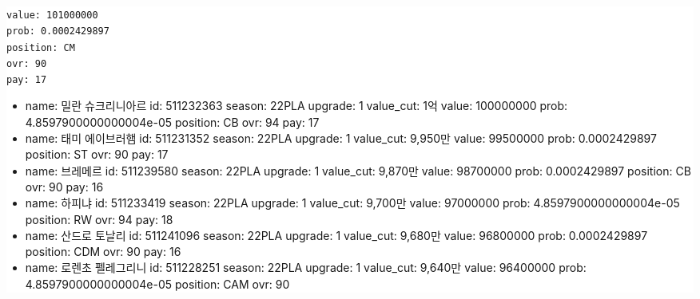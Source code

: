     value: 101000000
    prob: 0.0002429897
    position: CM
    ovr: 90
    pay: 17
  - name: 밀란 슈크리니아르
    id: 511232363
    season: 22PLA
    upgrade: 1
    value_cut: 1억
    value: 100000000
    prob: 4.8597900000000004e-05
    position: CB
    ovr: 94
    pay: 17
  - name: 태미 에이브러햄
    id: 511231352
    season: 22PLA
    upgrade: 1
    value_cut: 9,950만
    value: 99500000
    prob: 0.0002429897
    position: ST
    ovr: 90
    pay: 17
  - name: 브레메르
    id: 511239580
    season: 22PLA
    upgrade: 1
    value_cut: 9,870만
    value: 98700000
    prob: 0.0002429897
    position: CB
    ovr: 90
    pay: 16
  - name: 하피냐
    id: 511233419
    season: 22PLA
    upgrade: 1
    value_cut: 9,700만
    value: 97000000
    prob: 4.8597900000000004e-05
    position: RW
    ovr: 94
    pay: 18
  - name: 산드로 토날리
    id: 511241096
    season: 22PLA
    upgrade: 1
    value_cut: 9,680만
    value: 96800000
    prob: 0.0002429897
    position: CDM
    ovr: 90
    pay: 16
  - name: 로렌초 펠레그리니
    id: 511228251
    season: 22PLA
    upgrade: 1
    value_cut: 9,640만
    value: 96400000
    prob: 4.8597900000000004e-05
    position: CAM
    ovr: 90